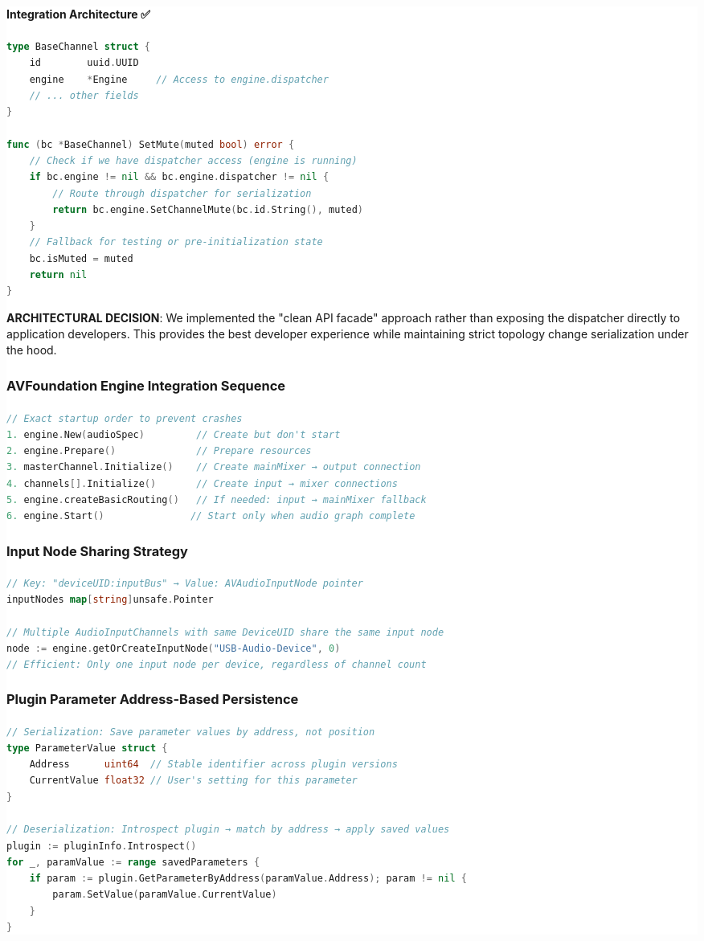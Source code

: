 
#### Integration Architecture ✅
```go
type BaseChannel struct {
    id        uuid.UUID
    engine    *Engine     // Access to engine.dispatcher
    // ... other fields
}

func (bc *BaseChannel) SetMute(muted bool) error {
    // Check if we have dispatcher access (engine is running)
    if bc.engine != nil && bc.engine.dispatcher != nil {
        // Route through dispatcher for serialization
        return bc.engine.SetChannelMute(bc.id.String(), muted)
    }
    // Fallback for testing or pre-initialization state
    bc.isMuted = muted
    return nil
}
```

**ARCHITECTURAL DECISION**: We implemented the "clean API facade" approach rather than exposing the dispatcher directly to application developers. This provides the best developer experience while maintaining strict topology change serialization under the hood.

### AVFoundation Engine Integration Sequence
```go
// Exact startup order to prevent crashes
1. engine.New(audioSpec)         // Create but don't start
2. engine.Prepare()              // Prepare resources
3. masterChannel.Initialize()    // Create mainMixer → output connection  
4. channels[].Initialize()       // Create input → mixer connections
5. engine.createBasicRouting()   // If needed: input → mainMixer fallback
6. engine.Start()               // Start only when audio graph complete
```

### Input Node Sharing Strategy
```go
// Key: "deviceUID:inputBus" → Value: AVAudioInputNode pointer
inputNodes map[string]unsafe.Pointer

// Multiple AudioInputChannels with same DeviceUID share the same input node
node := engine.getOrCreateInputNode("USB-Audio-Device", 0)
// Efficient: Only one input node per device, regardless of channel count
```

### Plugin Parameter Address-Based Persistence
```go
// Serialization: Save parameter values by address, not position
type ParameterValue struct {
    Address      uint64  // Stable identifier across plugin versions
    CurrentValue float32 // User's setting for this parameter
}

// Deserialization: Introspect plugin → match by address → apply saved values
plugin := pluginInfo.Introspect()
for _, paramValue := range savedParameters {
    if param := plugin.GetParameterByAddress(paramValue.Address); param != nil {
        param.SetValue(paramValue.CurrentValue)
    }
}
```
